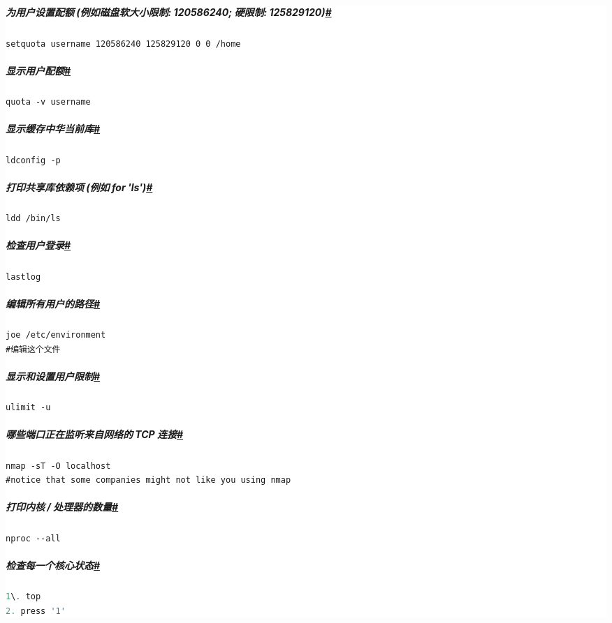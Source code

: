 ##### 为用户设置配额 (例如磁盘软大小限制: 120586240; 硬限制: 125829120)[#](#19ccb4)

```shell
setquota username 120586240 125829120 0 0 /home
```

##### 显示用户配额[#](#6db14a)

```shell
quota -v username
```

##### 显示缓存中华当前库[#](#8467b5)

```shell
ldconfig -p
```

##### 打印共享库依赖项 (例如 for 'ls')[#](#60d335)

```shell
ldd /bin/ls
```

##### 检查用户登录[#](#6ea554)

```shell
lastlog
```

##### 编辑所有用户的路径[#](#a15099)

```shell
joe /etc/environment
#编辑这个文件
```

##### 显示和设置用户限制[#](#dbad82)

```shell
ulimit -u
```

##### 哪些端口正在监听来自网络的 TCP 连接[#](#941c03)

```shell
nmap -sT -O localhost
#notice that some companies might not like you using nmap
```

##### 打印内核 / 处理器的数量[#](#be9455)

```shell
nproc --all
```

##### 检查每一个核心状态[#](#f36f75)

```php
1\. top
2. press '1'

```
